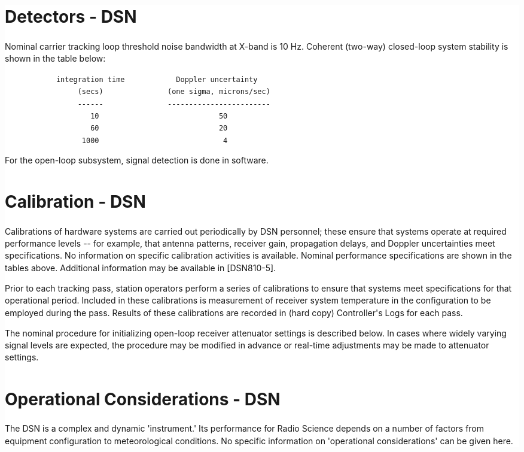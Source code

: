 
# Detectors - DSN

Nominal carrier tracking loop threshold noise bandwidth at
X-band is 10 Hz.  Coherent (two-way) closed-loop
system stability is shown in the table below:

```
            integration time            Doppler uncertainty
                 (secs)               (one sigma, microns/sec)
                 ------               ------------------------
                    10                            50
                    60                            20
                  1000                             4
```

For the open-loop subsystem, signal detection is done in
software.


# Calibration - DSN

Calibrations of hardware systems are carried out periodically
by DSN personnel; these ensure that systems operate at required
performance levels -- for example, that antenna patterns,
receiver gain, propagation delays, and Doppler uncertainties
meet specifications.  No information on specific calibration
activities is available.  Nominal performance specifications
are shown in the tables above.  Additional information may be
available in [DSN810-5].

Prior to each tracking pass, station operators perform a series
of calibrations to ensure that systems meet specifications for
that operational period.  Included in these calibrations is
measurement of receiver system temperature in the configuration
to be employed during the pass.  Results of these calibrations
are recorded in (hard copy) Controller&apos;s Logs for each pass.

The nominal procedure for initializing open-loop receiver
attenuator settings is described below.  In cases where widely
varying signal levels are expected, the procedure may be
modified in advance or real-time adjustments may be made to
attenuator settings.


# Operational Considerations - DSN

The DSN is a complex and dynamic &apos;instrument.&apos; Its performance
for Radio Science depends on a number of factors from equipment
configuration to meteorological conditions.  No specific
information on &apos;operational considerations&apos; can be given here.

